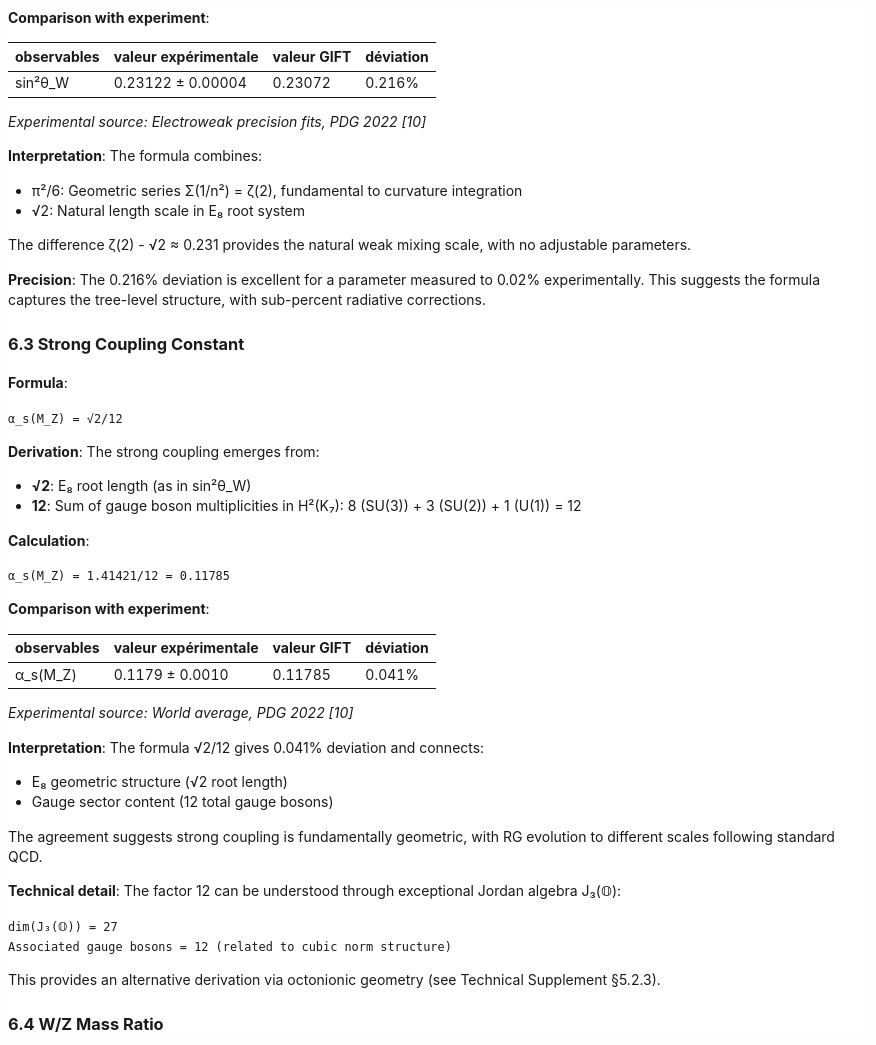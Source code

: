 **Comparison with experiment**:

| observables | valeur expérimentale | valeur GIFT | déviation |
|-------------|---------------------|-------------|-----------|
| sin²θ_W | 0.23122 ± 0.00004 | 0.23072 | 0.216% |

*Experimental source: Electroweak precision fits, PDG 2022 [10]*

**Interpretation**: The formula combines:
- π²/6: Geometric series Σ(1/n²) = ζ(2), fundamental to curvature integration
- √2: Natural length scale in E₈ root system

The difference ζ(2) - √2 ≈ 0.231 provides the natural weak mixing scale, with no adjustable parameters.

**Precision**: The 0.216% deviation is excellent for a parameter measured to 0.02% experimentally. This suggests the formula captures the tree-level structure, with sub-percent radiative corrections.

### 6.3 Strong Coupling Constant

**Formula**:
```
α_s(M_Z) = √2/12
```

**Derivation**: The strong coupling emerges from:
- **√2**: E₈ root length (as in sin²θ_W)
- **12**: Sum of gauge boson multiplicities in H²(K₇): 8 (SU(3)) + 3 (SU(2)) + 1 (U(1)) = 12

**Calculation**:
```
α_s(M_Z) = 1.41421/12 = 0.11785
```

**Comparison with experiment**:

| observables | valeur expérimentale | valeur GIFT | déviation |
|-------------|---------------------|-------------|-----------|
| α_s(M_Z) | 0.1179 ± 0.0010 | 0.11785 | 0.041% |

*Experimental source: World average, PDG 2022 [10]*

**Interpretation**: The formula √2/12 gives 0.041% deviation and connects:
- E₈ geometric structure (√2 root length)
- Gauge sector content (12 total gauge bosons)

The agreement suggests strong coupling is fundamentally geometric, with RG evolution to different scales following standard QCD.

**Technical detail**: The factor 12 can be understood through exceptional Jordan algebra J₃(𝕆):
```
dim(J₃(𝕆)) = 27
Associated gauge bosons = 12 (related to cubic norm structure)
```

This provides an alternative derivation via octonionic geometry (see Technical Supplement §5.2.3).

### 6.4 W/Z Mass Ratio
